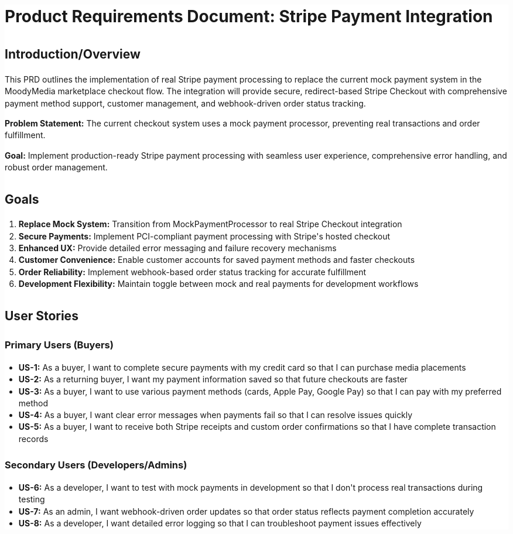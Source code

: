 # Product Requirements Document: Stripe Payment Integration

## Introduction/Overview

This PRD outlines the implementation of real Stripe payment processing to replace the current mock payment system in the MoodyMedia marketplace checkout flow. The integration will provide secure, redirect-based Stripe Checkout with comprehensive payment method support, customer management, and webhook-driven order status tracking.

**Problem Statement:** The current checkout system uses a mock payment processor, preventing real transactions and order fulfillment.

**Goal:** Implement production-ready Stripe payment processing with seamless user experience, comprehensive error handling, and robust order management.

## Goals

1. **Replace Mock System:** Transition from MockPaymentProcessor to real Stripe Checkout integration
2. **Secure Payments:** Implement PCI-compliant payment processing with Stripe's hosted checkout
3. **Enhanced UX:** Provide detailed error messaging and failure recovery mechanisms
4. **Customer Convenience:** Enable customer accounts for saved payment methods and faster checkouts
5. **Order Reliability:** Implement webhook-based order status tracking for accurate fulfillment
6. **Development Flexibility:** Maintain toggle between mock and real payments for development workflows

## User Stories

### Primary Users (Buyers)
- **US-1:** As a buyer, I want to complete secure payments with my credit card so that I can purchase media placements
- **US-2:** As a returning buyer, I want my payment information saved so that future checkouts are faster
- **US-3:** As a buyer, I want to use various payment methods (cards, Apple Pay, Google Pay) so that I can pay with my preferred method
- **US-4:** As a buyer, I want clear error messages when payments fail so that I can resolve issues quickly
- **US-5:** As a buyer, I want to receive both Stripe receipts and custom order confirmations so that I have complete transaction records

### Secondary Users (Developers/Admins)
- **US-6:** As a developer, I want to test with mock payments in development so that I don't process real transactions during testing
- **US-7:** As an admin, I want webhook-driven order updates so that order status reflects payment completion accurately
- **US-8:** As a developer, I want detailed error logging so that I can troubleshoot payment issues effectively
